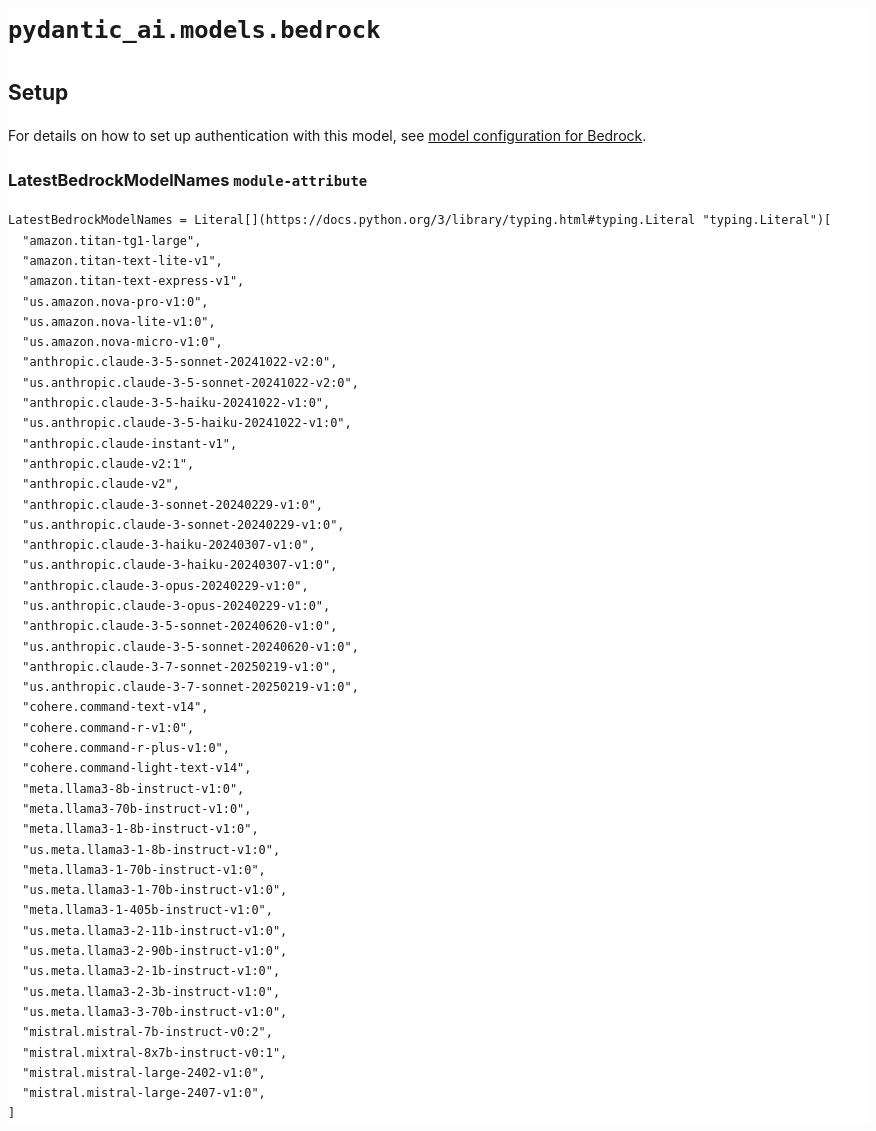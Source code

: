 
# `pydantic_ai.models.bedrock`
## Setup
For details on how to set up authentication with this model, see [model configuration for Bedrock](https://ai.pydantic.dev/models/#bedrock).
###  LatestBedrockModelNames `module-attribute`
```
LatestBedrockModelNames = Literal[](https://docs.python.org/3/library/typing.html#typing.Literal "typing.Literal")[
  "amazon.titan-tg1-large",
  "amazon.titan-text-lite-v1",
  "amazon.titan-text-express-v1",
  "us.amazon.nova-pro-v1:0",
  "us.amazon.nova-lite-v1:0",
  "us.amazon.nova-micro-v1:0",
  "anthropic.claude-3-5-sonnet-20241022-v2:0",
  "us.anthropic.claude-3-5-sonnet-20241022-v2:0",
  "anthropic.claude-3-5-haiku-20241022-v1:0",
  "us.anthropic.claude-3-5-haiku-20241022-v1:0",
  "anthropic.claude-instant-v1",
  "anthropic.claude-v2:1",
  "anthropic.claude-v2",
  "anthropic.claude-3-sonnet-20240229-v1:0",
  "us.anthropic.claude-3-sonnet-20240229-v1:0",
  "anthropic.claude-3-haiku-20240307-v1:0",
  "us.anthropic.claude-3-haiku-20240307-v1:0",
  "anthropic.claude-3-opus-20240229-v1:0",
  "us.anthropic.claude-3-opus-20240229-v1:0",
  "anthropic.claude-3-5-sonnet-20240620-v1:0",
  "us.anthropic.claude-3-5-sonnet-20240620-v1:0",
  "anthropic.claude-3-7-sonnet-20250219-v1:0",
  "us.anthropic.claude-3-7-sonnet-20250219-v1:0",
  "cohere.command-text-v14",
  "cohere.command-r-v1:0",
  "cohere.command-r-plus-v1:0",
  "cohere.command-light-text-v14",
  "meta.llama3-8b-instruct-v1:0",
  "meta.llama3-70b-instruct-v1:0",
  "meta.llama3-1-8b-instruct-v1:0",
  "us.meta.llama3-1-8b-instruct-v1:0",
  "meta.llama3-1-70b-instruct-v1:0",
  "us.meta.llama3-1-70b-instruct-v1:0",
  "meta.llama3-1-405b-instruct-v1:0",
  "us.meta.llama3-2-11b-instruct-v1:0",
  "us.meta.llama3-2-90b-instruct-v1:0",
  "us.meta.llama3-2-1b-instruct-v1:0",
  "us.meta.llama3-2-3b-instruct-v1:0",
  "us.meta.llama3-3-70b-instruct-v1:0",
  "mistral.mistral-7b-instruct-v0:2",
  "mistral.mixtral-8x7b-instruct-v0:1",
  "mistral.mistral-large-2402-v1:0",
  "mistral.mistral-large-2407-v1:0",
]

```
